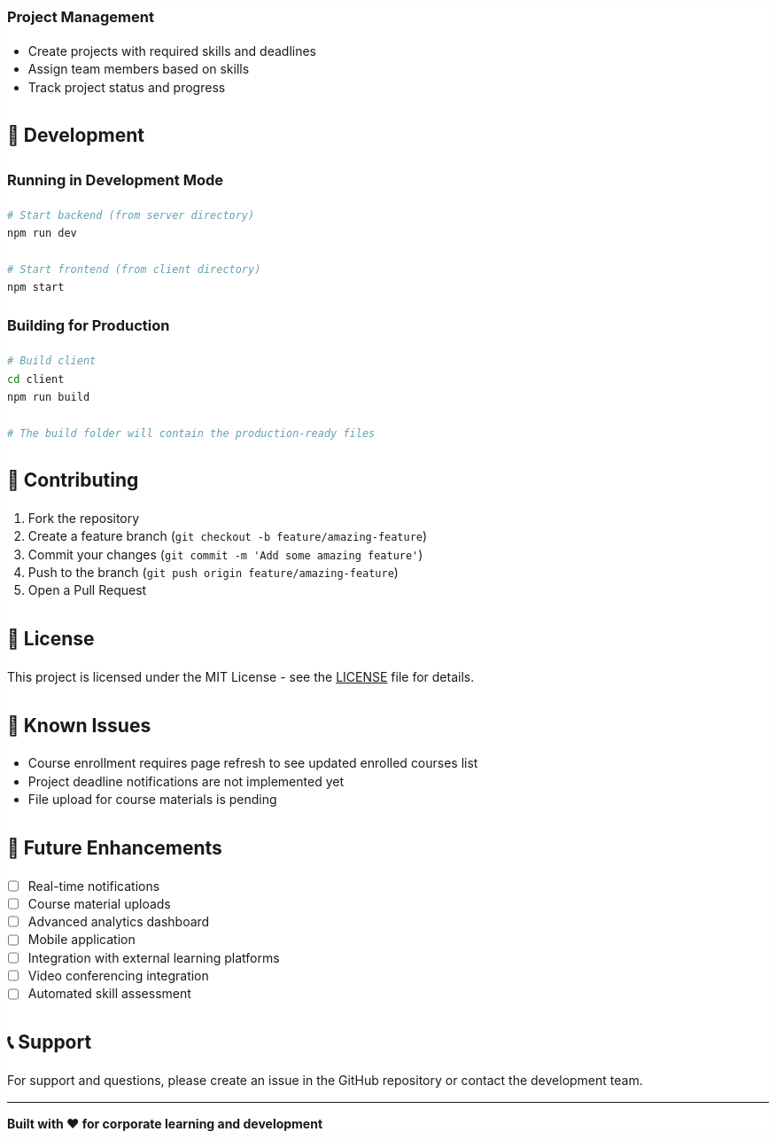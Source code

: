 ### Project Management
- Create projects with required skills and deadlines
- Assign team members based on skills
- Track project status and progress

## 🔧 Development

### Running in Development Mode
```bash
# Start backend (from server directory)
npm run dev

# Start frontend (from client directory)
npm start
```

### Building for Production
```bash
# Build client
cd client
npm run build

# The build folder will contain the production-ready files
```

## 🤝 Contributing

1. Fork the repository
2. Create a feature branch (`git checkout -b feature/amazing-feature`)
3. Commit your changes (`git commit -m 'Add some amazing feature'`)
4. Push to the branch (`git push origin feature/amazing-feature`)
5. Open a Pull Request

## 📝 License

This project is licensed under the MIT License - see the [LICENSE](LICENSE) file for details.

## 🐛 Known Issues

- Course enrollment requires page refresh to see updated enrolled courses list
- Project deadline notifications are not implemented yet
- File upload for course materials is pending

## 🚧 Future Enhancements

- [ ] Real-time notifications
- [ ] Course material uploads
- [ ] Advanced analytics dashboard
- [ ] Mobile application
- [ ] Integration with external learning platforms
- [ ] Video conferencing integration
- [ ] Automated skill assessment

## 📞 Support

For support and questions, please create an issue in the GitHub repository or contact the development team.

---

**Built with ❤️ for corporate learning and development**